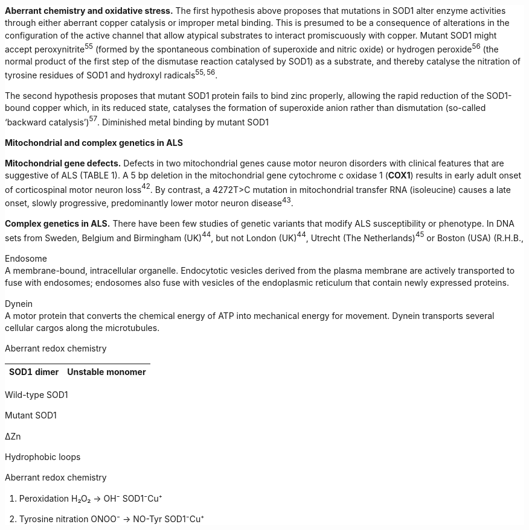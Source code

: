 
**Aberrant chemistry and oxidative stress.** The first hypothesis above proposes that mutations in SOD1 alter enzyme activities through either aberrant copper catalysis or improper metal binding. This is presumed to be a consequence of alterations in the configuration of the active channel that allow atypical substrates to interact promiscuously with copper. Mutant SOD1 might accept peroxynitrite$^{55}$ (formed by the spontaneous combination of superoxide and nitric oxide) or hydrogen peroxide$^{56}$ (the normal product of the first step of the dismutase reaction catalysed by SOD1) as a substrate, and thereby catalyse the nitration of tyrosine residues of SOD1 and hydroxyl radicals$^{55,56}$.

The second hypothesis proposes that mutant SOD1 protein fails to bind zinc properly, allowing the rapid reduction of the SOD1-bound copper which, in its reduced state, catalyses the formation of superoxide anion rather than dismutation (so-called ‘backward catalysis’)$^{57}$. Diminished metal binding by mutant SOD1

**Mitochondrial and complex genetics in ALS**

**Mitochondrial gene defects.** Defects in two mitochondrial genes cause motor neuron disorders with clinical features that are suggestive of ALS (TABLE 1). A 5 bp deletion in the mitochondrial gene cytochrome c oxidase 1 (**COX1**) results in early adult onset of corticospinal motor neuron loss$^{42}$. By contrast, a 4272T>C mutation in mitochondrial transfer RNA (isoleucine) causes a late onset, slowly progressive, predominantly lower motor neuron disease$^{43}$.

**Complex genetics in ALS.** There have been few studies of genetic variants that modify ALS susceptibility or phenotype. In DNA sets from Sweden, Belgium and Birmingham (UK)$^{44}$, but not London (UK)$^{44}$, Utrecht (The Netherlands)$^{45}$ or Boston (USA) (R.H.B.,

Endosome  
A membrane-bound, intracellular organelle. Endocytotic vesicles derived from the plasma membrane are actively transported to fuse with endosomes; endosomes also fuse with vesicles of the endoplasmic reticulum that contain newly expressed proteins.

Dynein  
A motor protein that converts the chemical energy of ATP into mechanical energy for movement. Dynein transports several cellular cargos along the microtubules.

Aberrant redox chemistry

| SOD1 dimer | Unstable monomer |
| --- | --- |

Wild-type SOD1

Mutant SOD1

ΔZn

Hydrophobic loops

Aberrant redox chemistry

1. Peroxidation
   H₂O₂ → OH⁻
   SOD1⁻Cu⁺

2. Tyrosine nitration
   ONOO⁻ → NO-Tyr
   SOD1⁻Cu⁺
